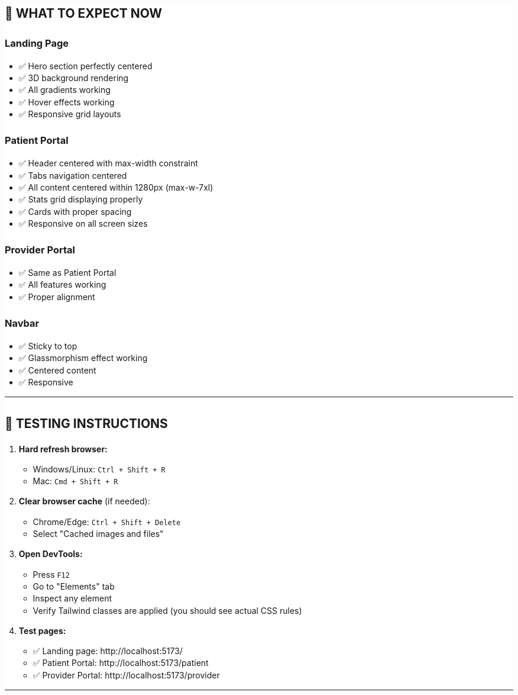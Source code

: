 
## 🎨 WHAT TO EXPECT NOW

### Landing Page
- ✅ Hero section perfectly centered
- ✅ 3D background rendering
- ✅ All gradients working
- ✅ Hover effects working
- ✅ Responsive grid layouts

### Patient Portal
- ✅ Header centered with max-width constraint
- ✅ Tabs navigation centered
- ✅ All content centered within 1280px (max-w-7xl)
- ✅ Stats grid displaying properly
- ✅ Cards with proper spacing
- ✅ Responsive on all screen sizes

### Provider Portal
- ✅ Same as Patient Portal
- ✅ All features working
- ✅ Proper alignment

### Navbar
- ✅ Sticky to top
- ✅ Glassmorphism effect working
- ✅ Centered content
- ✅ Responsive

---

## 🧪 TESTING INSTRUCTIONS

1. **Hard refresh browser:**
   - Windows/Linux: `Ctrl + Shift + R`
   - Mac: `Cmd + Shift + R`

2. **Clear browser cache** (if needed):
   - Chrome/Edge: `Ctrl + Shift + Delete`
   - Select "Cached images and files"

3. **Open DevTools:**
   - Press `F12`
   - Go to "Elements" tab
   - Inspect any element
   - Verify Tailwind classes are applied (you should see actual CSS rules)

4. **Test pages:**
   - ✅ Landing page: http://localhost:5173/
   - ✅ Patient Portal: http://localhost:5173/patient
   - ✅ Provider Portal: http://localhost:5173/provider

---